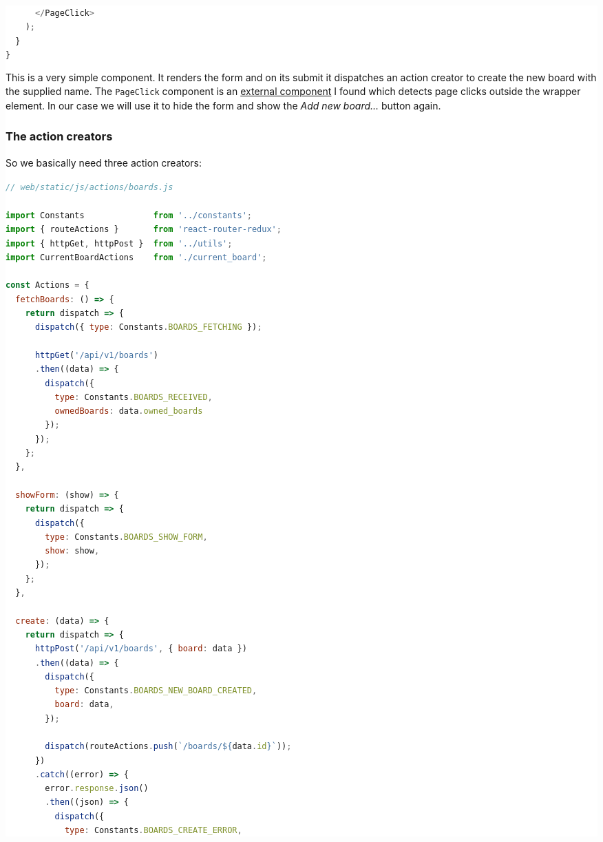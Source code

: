 ```javascript
      </PageClick>
    );
  }
}
```

This is a very simple component. It renders the form and on its submit it dispatches
an action creator to create the new board with the supplied name. The `PageClick`
component is an [external component][f26903c3] I found which detects page clicks outside the
wrapper element. In our case we will use it to hide the form and show the *Add new board...*
button again.

### The action creators

So we basically need three action creators:

```javascript
// web/static/js/actions/boards.js

import Constants              from '../constants';
import { routeActions }       from 'react-router-redux';
import { httpGet, httpPost }  from '../utils';
import CurrentBoardActions    from './current_board';

const Actions = {
  fetchBoards: () => {
    return dispatch => {
      dispatch({ type: Constants.BOARDS_FETCHING });

      httpGet('/api/v1/boards')
      .then((data) => {
        dispatch({
          type: Constants.BOARDS_RECEIVED,
          ownedBoards: data.owned_boards
        });
      });
    };
  },

  showForm: (show) => {
    return dispatch => {
      dispatch({
        type: Constants.BOARDS_SHOW_FORM,
        show: show,
      });
    };
  },

  create: (data) => {
    return dispatch => {
      httpPost('/api/v1/boards', { board: data })
      .then((data) => {
        dispatch({
          type: Constants.BOARDS_NEW_BOARD_CREATED,
          board: data,
        });

        dispatch(routeActions.push(`/boards/${data.id}`));
      })
      .catch((error) => {
        error.response.json()
        .then((json) => {
          dispatch({
            type: Constants.BOARDS_CREATE_ERROR,
```

  [f26903c3]: https://github.com/nkbt/react-page-click "React Page Click repository"